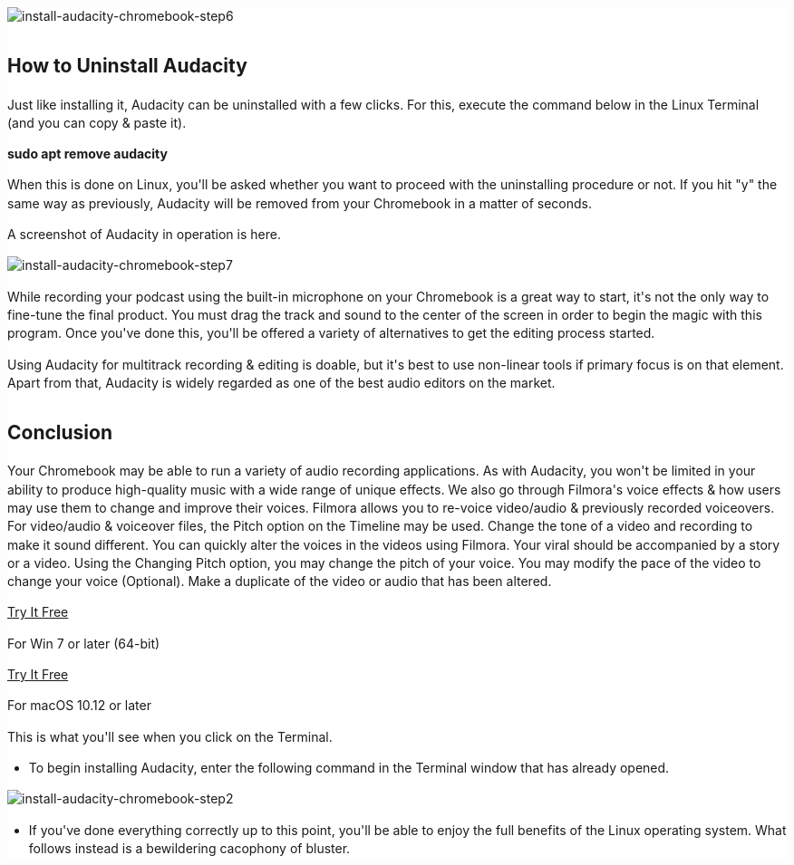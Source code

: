 ![install-audacity-chromebook-step6](https://images.wondershare.com/filmora/article-images/install-audacity-chromebook-step6.png)

## How to Uninstall Audacity

Just like installing it, Audacity can be uninstalled with a few clicks. For this, execute the command below in the Linux Terminal (and you can copy & paste it).

**sudo apt remove audacity**

When this is done on Linux, you'll be asked whether you want to proceed with the uninstalling procedure or not. If you hit "y" the same way as previously, Audacity will be removed from your Chromebook in a matter of seconds.

A screenshot of Audacity in operation is here.

![install-audacity-chromebook-step7](https://images.wondershare.com/filmora/article-images/install-audacity-via-ppa-step5.png)

While recording your podcast using the built-in microphone on your Chromebook is a great way to start, it's not the only way to fine-tune the final product. You must drag the track and sound to the center of the screen in order to begin the magic with this program. Once you've done this, you'll be offered a variety of alternatives to get the editing process started.

Using Audacity for multitrack recording & editing is doable, but it's best to use non-linear tools if primary focus is on that element. Apart from that, Audacity is widely regarded as one of the best audio editors on the market.

## Conclusion

Your Chromebook may be able to run a variety of audio recording applications. As with Audacity, you won't be limited in your ability to produce high-quality music with a wide range of unique effects. We also go through Filmora's voice effects & how users may use them to change and improve their voices. Filmora allows you to re-voice video/audio & previously recorded voiceovers. For video/audio & voiceover files, the Pitch option on the Timeline may be used. Change the tone of a video and recording to make it sound different. You can quickly alter the voices in the videos using Filmora. Your viral should be accompanied by a story or a video. Using the Changing Pitch option, you may change the pitch of your voice. You may modify the pace of the video to change your voice (Optional). Make a duplicate of the video or audio that has been altered.

[Try It Free](https://tools.techidaily.com/wondershare/filmora/download/)

For Win 7 or later (64-bit)

[Try It Free](https://tools.techidaily.com/wondershare/filmora/download/)

For macOS 10.12 or later

This is what you'll see when you click on the Terminal.

* To begin installing Audacity, enter the following command in the Terminal window that has already opened.

![install-audacity-chromebook-step2](https://images.wondershare.com/filmora/article-images/install-audacity-chromebook-step2.png)

* If you've done everything correctly up to this point, you'll be able to enjoy the full benefits of the Linux operating system. What follows instead is a bewildering cacophony of bluster.
